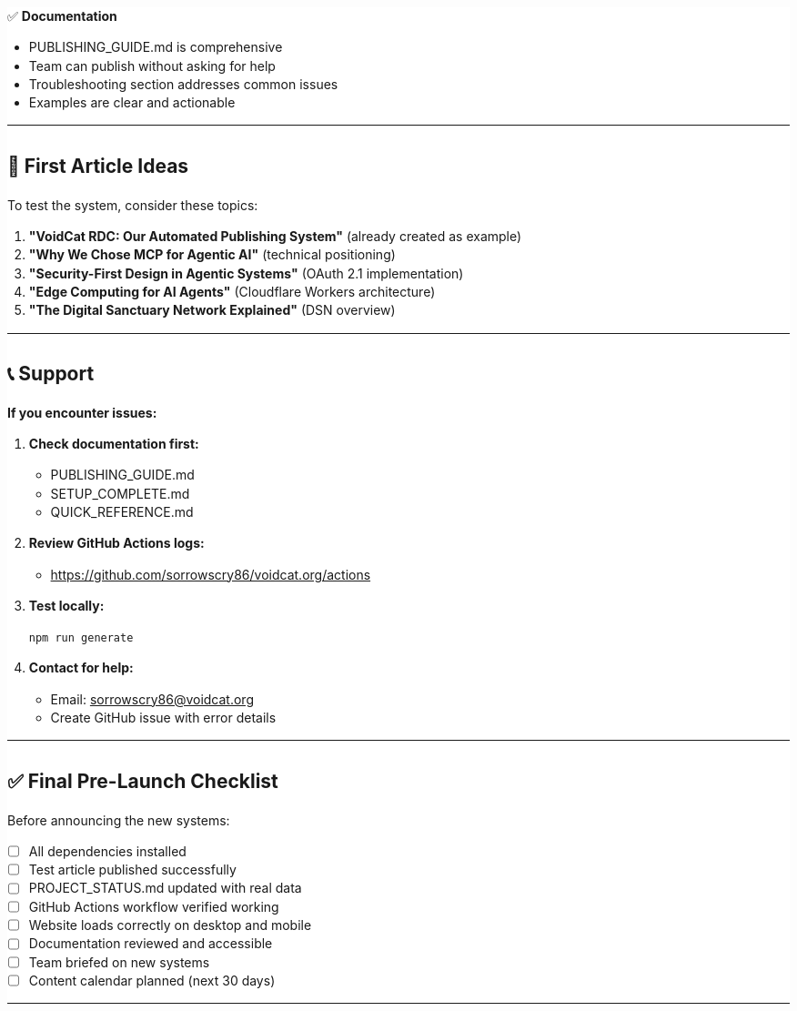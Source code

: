 ✅ **Documentation**
- PUBLISHING_GUIDE.md is comprehensive
- Team can publish without asking for help
- Troubleshooting section addresses common issues
- Examples are clear and actionable

---

## 🎯 First Article Ideas

To test the system, consider these topics:

1. **"VoidCat RDC: Our Automated Publishing System"** (already created as example)
2. **"Why We Chose MCP for Agentic AI"** (technical positioning)
3. **"Security-First Design in Agentic Systems"** (OAuth 2.1 implementation)
4. **"Edge Computing for AI Agents"** (Cloudflare Workers architecture)
5. **"The Digital Sanctuary Network Explained"** (DSN overview)

---

## 📞 Support

**If you encounter issues:**

1. **Check documentation first:**
   - PUBLISHING_GUIDE.md
   - SETUP_COMPLETE.md
   - QUICK_REFERENCE.md

2. **Review GitHub Actions logs:**
   - https://github.com/sorrowscry86/voidcat.org/actions

3. **Test locally:**
   ```powershell
   npm run generate
   ```

4. **Contact for help:**
   - Email: sorrowscry86@voidcat.org
   - Create GitHub issue with error details

---

## ✅ Final Pre-Launch Checklist

Before announcing the new systems:

- [ ] All dependencies installed
- [ ] Test article published successfully
- [ ] PROJECT_STATUS.md updated with real data
- [ ] GitHub Actions workflow verified working
- [ ] Website loads correctly on desktop and mobile
- [ ] Documentation reviewed and accessible
- [ ] Team briefed on new systems
- [ ] Content calendar planned (next 30 days)

---